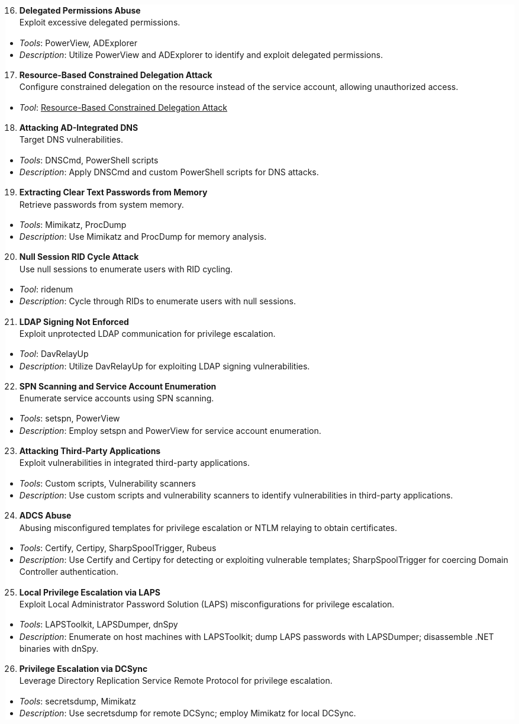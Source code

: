 16. **Delegated Permissions Abuse**  
    Exploit excessive delegated permissions.  
   - *Tools*: PowerView, ADExplorer  
   - *Description*: Utilize PowerView and ADExplorer to identify and exploit delegated permissions.

17. **Resource-Based Constrained Delegation Attack**  
    Configure constrained delegation on the resource instead of the service account, allowing unauthorized access.  
   - *Tool*: [Resource-Based Constrained Delegation Attack](https://gist.github.com/tothi/bf6c59d6de5d0c9710f23dae5750c4b9)

18. **Attacking AD-Integrated DNS**  
    Target DNS vulnerabilities.  
   - *Tools*: DNSCmd, PowerShell scripts  
   - *Description*: Apply DNSCmd and custom PowerShell scripts for DNS attacks.

19. **Extracting Clear Text Passwords from Memory**  
    Retrieve passwords from system memory.  
   - *Tools*: Mimikatz, ProcDump  
   - *Description*: Use Mimikatz and ProcDump for memory analysis.

20. **Null Session RID Cycle Attack**  
   Use null sessions to enumerate users with RID cycling.  
   - *Tool*: ridenum  
   - *Description*: Cycle through RIDs to enumerate users with null sessions.

21. **LDAP Signing Not Enforced**  
   Exploit unprotected LDAP communication for privilege escalation.  
   - *Tool*: DavRelayUp  
   - *Description*: Utilize DavRelayUp for exploiting LDAP signing vulnerabilities.

22. **SPN Scanning and Service Account Enumeration**  
   Enumerate service accounts using SPN scanning.  
   - *Tools*: setspn, PowerView  
   - *Description*: Employ setspn and PowerView for service account enumeration.

23. **Attacking Third-Party Applications**  
   Exploit vulnerabilities in integrated third-party applications.  
   - *Tools*: Custom scripts, Vulnerability scanners  
   - *Description*: Use custom scripts and vulnerability scanners to identify vulnerabilities in third-party applications.

24. **ADCS Abuse**  
   Abusing misconfigured templates for privilege escalation or NTLM relaying to obtain certificates.  
   - *Tools*: Certify, Certipy, SharpSpoolTrigger, Rubeus  
   - *Description*: Use Certify and Certipy for detecting or exploiting vulnerable templates; SharpSpoolTrigger for coercing Domain Controller authentication.

25. **Local Privilege Escalation via LAPS**  
   Exploit Local Administrator Password Solution (LAPS) misconfigurations for privilege escalation.  
   - *Tools*: LAPSToolkit, LAPSDumper, dnSpy  
   - *Description*: Enumerate on host machines with LAPSToolkit; dump LAPS passwords with LAPSDumper; disassemble .NET binaries with dnSpy.

26. **Privilege Escalation via DCSync**  
   Leverage Directory Replication Service Remote Protocol for privilege escalation.  
   - *Tools*: secretsdump, Mimikatz  
   - *Description*: Use secretsdump for remote DCSync; employ Mimikatz for local DCSync.
